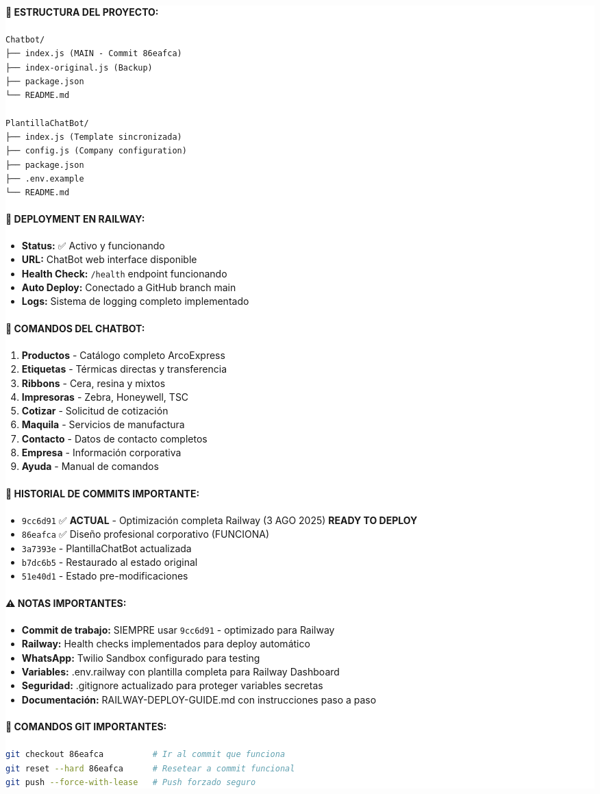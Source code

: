 #### 📁 **ESTRUCTURA DEL PROYECTO:**
```
Chatbot/
├── index.js (MAIN - Commit 86eafca)
├── index-original.js (Backup)
├── package.json
└── README.md

PlantillaChatBot/
├── index.js (Template sincronizada)
├── config.js (Company configuration)
├── package.json
├── .env.example
└── README.md
```

#### 🚀 **DEPLOYMENT EN RAILWAY:**
- **Status:** ✅ Activo y funcionando
- **URL:** ChatBot web interface disponible
- **Health Check:** `/health` endpoint funcionando
- **Auto Deploy:** Conectado a GitHub branch main
- **Logs:** Sistema de logging completo implementado

#### 💬 **COMANDOS DEL CHATBOT:**
1. **Productos** - Catálogo completo ArcoExpress
2. **Etiquetas** - Térmicas directas y transferencia
3. **Ribbons** - Cera, resina y mixtos  
4. **Impresoras** - Zebra, Honeywell, TSC
5. **Cotizar** - Solicitud de cotización
6. **Maquila** - Servicios de manufactura
7. **Contacto** - Datos de contacto completos
8. **Empresa** - Información corporativa
9. **Ayuda** - Manual de comandos

#### 🔄 **HISTORIAL DE COMMITS IMPORTANTE:**
- `9cc6d91` ✅ **ACTUAL** - Optimización completa Railway (3 AGO 2025) **READY TO DEPLOY**
- `86eafca` ✅ Diseño profesional corporativo (FUNCIONA)
- `3a7393e` - PlantillaChatBot actualizada
- `b7dc6b5` - Restaurado al estado original
- `51e40d1` - Estado pre-modificaciones

#### ⚠️ **NOTAS IMPORTANTES:**
- **Commit de trabajo:** SIEMPRE usar `9cc6d91` - optimizado para Railway
- **Railway:** Health checks implementados para deploy automático
- **WhatsApp:** Twilio Sandbox configurado para testing
- **Variables:** .env.railway con plantilla completa para Railway Dashboard
- **Seguridad:** .gitignore actualizado para proteger variables secretas
- **Documentación:** RAILWAY-DEPLOY-GUIDE.md con instrucciones paso a paso

#### 🔧 **COMANDOS GIT IMPORTANTES:**
```bash
git checkout 86eafca          # Ir al commit que funciona
git reset --hard 86eafca      # Resetear a commit funcional
git push --force-with-lease   # Push forzado seguro
```
